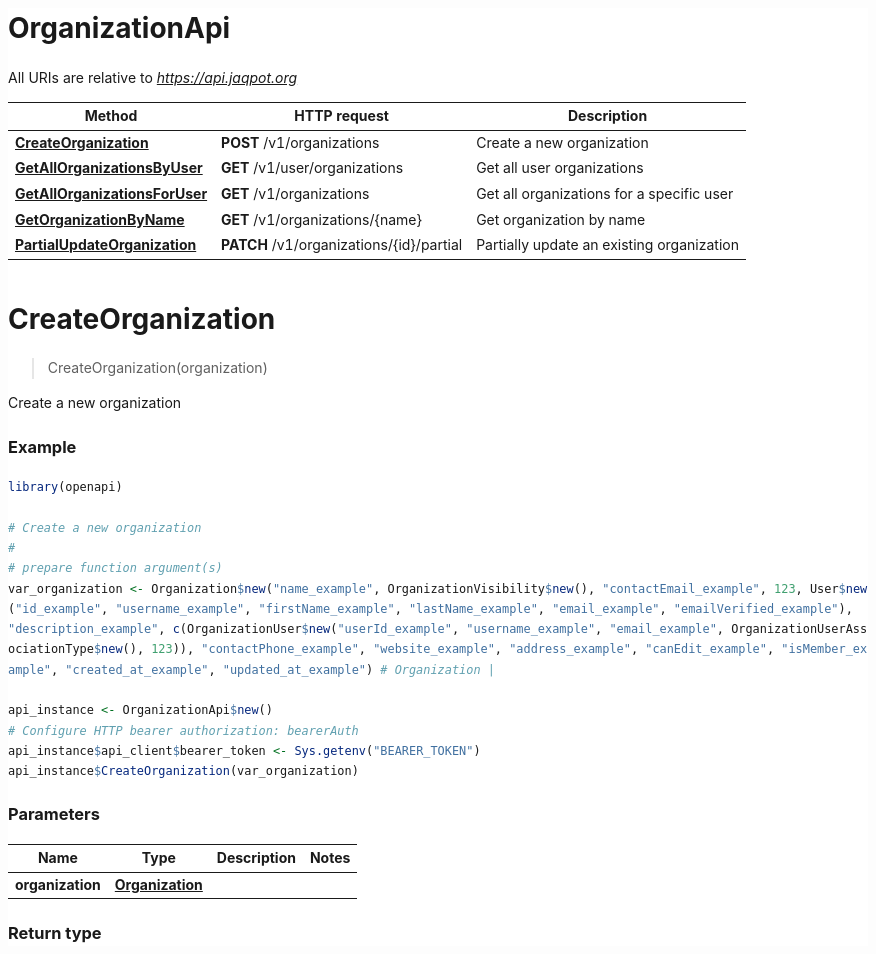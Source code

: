 # OrganizationApi

All URIs are relative to *https://api.jaqpot.org*

Method | HTTP request | Description
------------- | ------------- | -------------
[**CreateOrganization**](OrganizationApi.md#CreateOrganization) | **POST** /v1/organizations | Create a new organization
[**GetAllOrganizationsByUser**](OrganizationApi.md#GetAllOrganizationsByUser) | **GET** /v1/user/organizations | Get all user organizations
[**GetAllOrganizationsForUser**](OrganizationApi.md#GetAllOrganizationsForUser) | **GET** /v1/organizations | Get all organizations for a specific user
[**GetOrganizationByName**](OrganizationApi.md#GetOrganizationByName) | **GET** /v1/organizations/{name} | Get organization by name
[**PartialUpdateOrganization**](OrganizationApi.md#PartialUpdateOrganization) | **PATCH** /v1/organizations/{id}/partial | Partially update an existing organization


# **CreateOrganization**
> CreateOrganization(organization)

Create a new organization

### Example
```R
library(openapi)

# Create a new organization
#
# prepare function argument(s)
var_organization <- Organization$new("name_example", OrganizationVisibility$new(), "contactEmail_example", 123, User$new("id_example", "username_example", "firstName_example", "lastName_example", "email_example", "emailVerified_example"), "description_example", c(OrganizationUser$new("userId_example", "username_example", "email_example", OrganizationUserAssociationType$new(), 123)), "contactPhone_example", "website_example", "address_example", "canEdit_example", "isMember_example", "created_at_example", "updated_at_example") # Organization | 

api_instance <- OrganizationApi$new()
# Configure HTTP bearer authorization: bearerAuth
api_instance$api_client$bearer_token <- Sys.getenv("BEARER_TOKEN")
api_instance$CreateOrganization(var_organization)
```

### Parameters

Name | Type | Description  | Notes
------------- | ------------- | ------------- | -------------
 **organization** | [**Organization**](Organization.md)|  | 

### Return type
